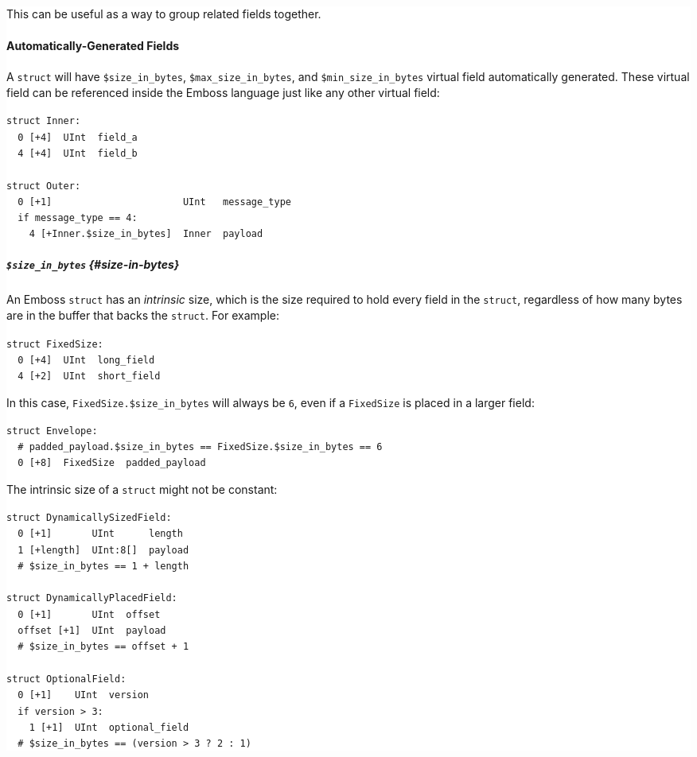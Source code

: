 This can be useful as a way to group related fields together.


#### Automatically-Generated Fields

A `struct` will have `$size_in_bytes`, `$max_size_in_bytes`, and
`$min_size_in_bytes` virtual field automatically generated.  These virtual field
can be referenced inside the Emboss language just like any other virtual field:

```
struct Inner:
  0 [+4]  UInt  field_a
  4 [+4]  UInt  field_b

struct Outer:
  0 [+1]                       UInt   message_type
  if message_type == 4:
    4 [+Inner.$size_in_bytes]  Inner  payload
```


##### `$size_in_bytes` {#size-in-bytes}

An Emboss `struct` has an *intrinsic* size, which is the size required to hold
every field in the `struct`, regardless of how many bytes are in the buffer that
backs the `struct`.  For example:

```
struct FixedSize:
  0 [+4]  UInt  long_field
  4 [+2]  UInt  short_field
```

In this case, `FixedSize.$size_in_bytes` will always be `6`, even if a
`FixedSize` is placed in a larger field:

```
struct Envelope:
  # padded_payload.$size_in_bytes == FixedSize.$size_in_bytes == 6
  0 [+8]  FixedSize  padded_payload
```

The intrinsic size of a `struct` might not be constant:

```
struct DynamicallySizedField:
  0 [+1]       UInt      length
  1 [+length]  UInt:8[]  payload
  # $size_in_bytes == 1 + length

struct DynamicallyPlacedField:
  0 [+1]       UInt  offset
  offset [+1]  UInt  payload
  # $size_in_bytes == offset + 1

struct OptionalField:
  0 [+1]    UInt  version
  if version > 3:
    1 [+1]  UInt  optional_field
  # $size_in_bytes == (version > 3 ? 2 : 1)
```
